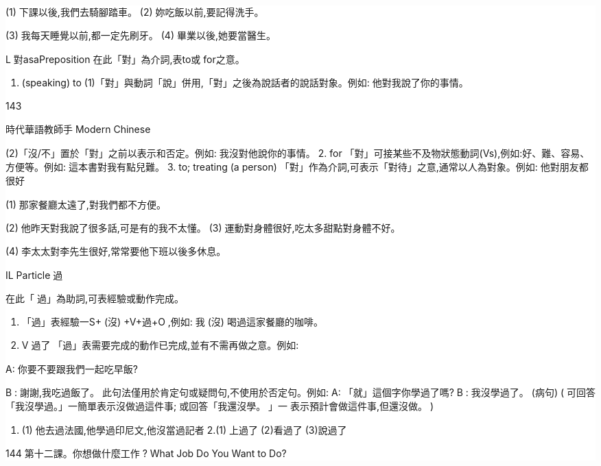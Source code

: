 (1) 下課以後,我們去騎腳踏車。
(2) 妳吃飯以前,要記得洗手。

(3) 我每天睡覺以前,都一定先刷牙。
(4) 畢業以後,她要當醫生。

L 對asaPreposition
在此「對」為介詞,表to或 for之意。
1. (speaking) to
(1)「對」與動詞「說」併用,「對」之後為說話者的說話對象。例如:
他對我說了你的事情。

143

時代華語教師手
Modern Chinese

(2)「沒/不」置於「對」之前以表示和否定。例如:
我沒對他說你的事情。
2. for
「對」可接某些不及物狀態動詞(Vs),例如:好、難、容易、方便等。例如:
這本書對我有點兒難。
3. to; treating (a person)
「對」作為介詞,可表示「對待」之意,通常以人為對象。例如:
他對朋友都很好

(1) 那家餐廳太遠了,對我們都不方便。

(2) 他昨天對我說了很多話,可是有的我不太懂。
(3) 運動對身體很好,吃太多甜點對身體不好。

(4) 李太太對李先生很好,常常要他下班以後多休息。

IL Particle 過

在此「 過」為助詞,可表經驗或動作完成。

1. 「過」表經驗一S+ (沒) +V+過+O ,例如:
我 (沒) 喝過這家餐廳的咖啡。

2. V 過了
「過」表需要完成的動作已完成,並有不需再做之意。例如:

A: 你要不要跟我們一起吃早飯?

B : 謝謝,我吃過飯了。
此句法僅用於肯定句或疑問句,不使用於否定句。例如:
A: 「就」這個字你學過了嗎?
B : 我沒學過了。 (病句)
( 可回答「我沒學過。」一簡單表示沒做過這件事; 或回答「我還沒學。 」一
表示預計會做這件事,但還沒做。 )

1. (1) 他去過法國,他學過印尼文,他沒當過記者
2.(1) 上過了 (2)看過了 (3)說過了

144
第十二課。你想做什麼工作 ?
What Job Do You Want to Do?
